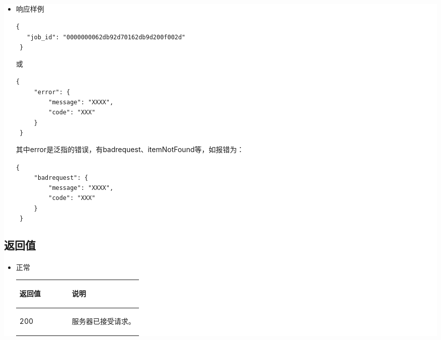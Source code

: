 -   响应样例

    ```
    { 
       "job_id": "0000000062db92d70162db9d200f002d" 
     }
    ```

    或

    ```
    { 
         "error": { 
             "message": "XXXX",  
             "code": "XXX" 
         } 
     }
    ```

    其中error是泛指的错误，有badrequest、itemNotFound等，如报错为：

    ```
    { 
         "badrequest": { 
             "message": "XXXX",  
             "code": "XXX" 
         } 
     }
    ```


## 返回值<a name="zh-cn_topic_0079693002_section60507121"></a>

-   正常

    <a name="sdrs_05_0101_table4315991194956"></a>
    <table><thead align="left"><tr id="sdrs_05_0101_row2336641294956"><th class="cellrowborder" valign="top" width="42.59%" id="mcps1.1.3.1.1"><p id="sdrs_05_0101_p1363125894956"><a name="sdrs_05_0101_p1363125894956"></a><a name="sdrs_05_0101_p1363125894956"></a>返回值</p>
    </th>
    <th class="cellrowborder" valign="top" width="57.410000000000004%" id="mcps1.1.3.1.2"><p id="sdrs_05_0101_p3039012494956"><a name="sdrs_05_0101_p3039012494956"></a><a name="sdrs_05_0101_p3039012494956"></a>说明</p>
    </th>
    </tr>
    </thead>
    <tbody><tr id="sdrs_05_0101_row507566794956"><td class="cellrowborder" valign="top" width="42.59%" headers="mcps1.1.3.1.1 "><p id="sdrs_05_0101_p847584694956"><a name="sdrs_05_0101_p847584694956"></a><a name="sdrs_05_0101_p847584694956"></a>200</p>
    </td>
    <td class="cellrowborder" valign="top" width="57.410000000000004%" headers="mcps1.1.3.1.2 "><p id="sdrs_05_0101_p1545496394956"><a name="sdrs_05_0101_p1545496394956"></a><a name="sdrs_05_0101_p1545496394956"></a>服务器已接受请求。</p>
    </td>
    </tr>
    </tbody>
    </table>
